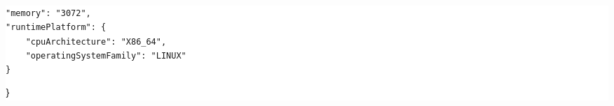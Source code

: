    "memory": "3072",
    "runtimePlatform": {
        "cpuArchitecture": "X86_64",
        "operatingSystemFamily": "LINUX"
    }
}